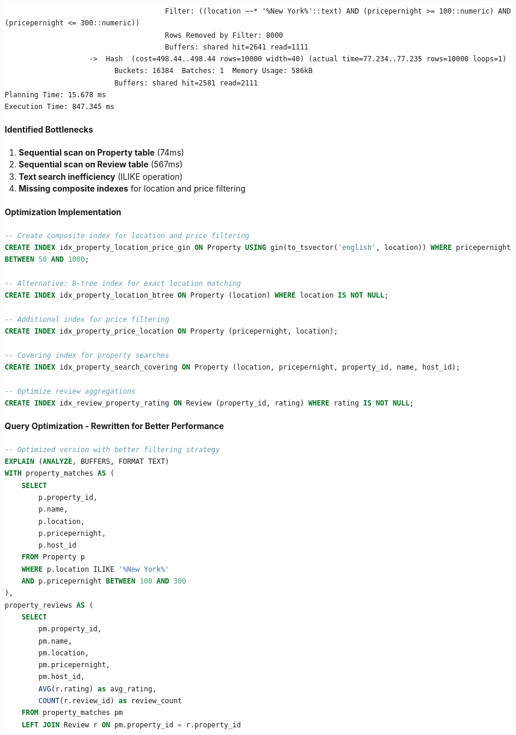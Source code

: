 ```
                                      Filter: ((location ~~* '%New York%'::text) AND (pricepernight >= 100::numeric) AND (pricepernight <= 300::numeric))
                                      Rows Removed by Filter: 8000
                                      Buffers: shared hit=2641 read=1111
                    ->  Hash  (cost=498.44..498.44 rows=10000 width=40) (actual time=77.234..77.235 rows=10000 loops=1)
                          Buckets: 16384  Batches: 1  Memory Usage: 586kB
                          Buffers: shared hit=2581 read=2111
Planning Time: 15.678 ms
Execution Time: 847.345 ms
```

#### Identified Bottlenecks
1. **Sequential scan on Property table** (74ms)
2. **Sequential scan on Review table** (567ms)
3. **Text search inefficiency** (ILIKE operation)
4. **Missing composite indexes** for location and price filtering

#### Optimization Implementation
```sql
-- Create composite index for location and price filtering
CREATE INDEX idx_property_location_price_gin ON Property USING gin(to_tsvector('english', location)) WHERE pricepernight BETWEEN 50 AND 1000;

-- Alternative: B-tree index for exact location matching
CREATE INDEX idx_property_location_btree ON Property (location) WHERE location IS NOT NULL;

-- Additional index for price filtering
CREATE INDEX idx_property_price_location ON Property (pricepernight, location);

-- Covering index for property searches
CREATE INDEX idx_property_search_covering ON Property (location, pricepernight, property_id, name, host_id);

-- Optimize review aggregations
CREATE INDEX idx_review_property_rating ON Review (property_id, rating) WHERE rating IS NOT NULL;
```

#### Query Optimization - Rewritten for Better Performance
```sql
-- Optimized version with better filtering strategy
EXPLAIN (ANALYZE, BUFFERS, FORMAT TEXT)
WITH property_matches AS (
    SELECT 
        p.property_id,
        p.name,
        p.location,
        p.pricepernight,
        p.host_id
    FROM Property p
    WHERE p.location ILIKE '%New York%'
    AND p.pricepernight BETWEEN 100 AND 300
),
property_reviews AS (
    SELECT 
        pm.property_id,
        pm.name,
        pm.location,
        pm.pricepernight,
        pm.host_id,
        AVG(r.rating) as avg_rating,
        COUNT(r.review_id) as review_count
    FROM property_matches pm
    LEFT JOIN Review r ON pm.property_id = r.property_id
```